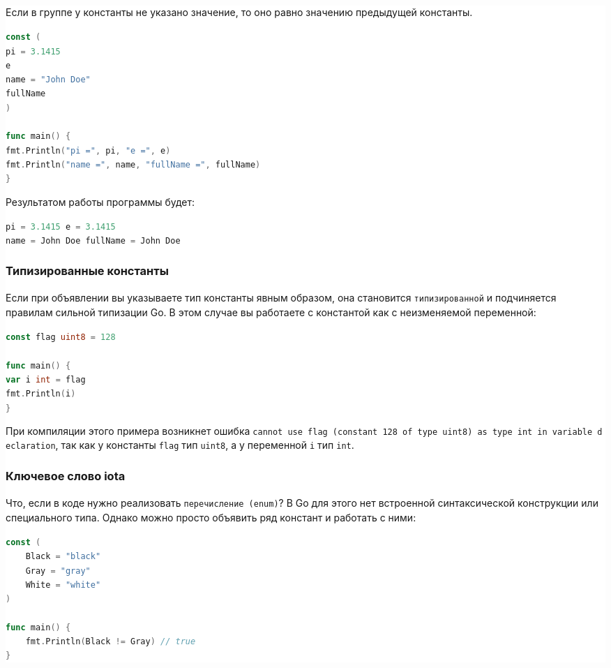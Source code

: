 Если в группе у константы не указано значение, то оно равно значению предыдущей константы.

```go
const (
pi = 3.1415
e
name = "John Doe"
fullName
)

func main() {
fmt.Println("pi =", pi, "e =", e)
fmt.Println("name =", name, "fullName =", fullName)
}
```

Результатом работы программы будет:

```go
pi = 3.1415 e = 3.1415
name = John Doe fullName = John Doe
```

### Типизированные константы

Если при объявлении вы указываете тип константы явным образом, она становится `типизированной` и подчиняется правилам сильной типизации Go. В этом случае вы работаете с константой как с неизменяемой переменной:

```go
const flag uint8 = 128

func main() {
var i int = flag
fmt.Println(i)
}
```

При компиляции этого примера возникнет ошибка `cannot use flag (constant 128 of type uint8) as type int in variable declaration`, так как у константы `flag` тип `uint8`, а у переменной `i` тип `int`.

### Ключевое слово iota

Что, если в коде нужно реализовать `перечисление (enum)`? В Go для этого нет встроенной синтаксической конструкции или специального типа. Однако можно просто объявить ряд констант и работать с ними:

```go
const (
    Black = "black"
    Gray = "gray"
    White = "white"
)

func main() {
    fmt.Println(Black != Gray) // true
}
```
